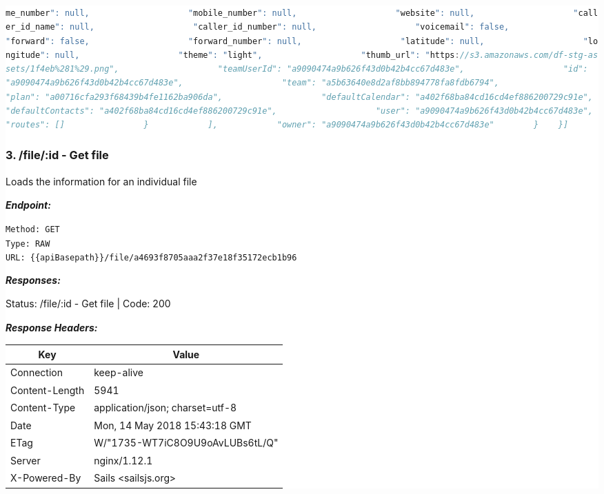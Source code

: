 ```js
me_number": null,                    "mobile_number": null,                    "website": null,                    "caller_id_name": null,                    "caller_id_number": null,                    "voicemail": false,                    "forward": false,                    "forward_number": null,                    "latitude": null,                    "longitude": null,                    "theme": "light",                    "thumb_url": "https://s3.amazonaws.com/df-stg-assets/1f4eb%281%29.png",                    "teamUserId": "a9090474a9b626f43d0b42b4cc67d483e",                    "id": "a9090474a9b626f43d0b42b4cc67d483e",                    "team": "a5b63640e8d2af8bb894778fa8fdb6794",                    "plan": "a00716cfa293f68439b4fe1162ba906da",                    "defaultCalendar": "a402f68ba84cd16cd4ef886200729c91e",                    "defaultContacts": "a402f68ba84cd16cd4ef886200729c91e",                    "user": "a9090474a9b626f43d0b42b4cc67d483e",                    "routes": []                }            ],            "owner": "a9090474a9b626f43d0b42b4cc67d483e"        }    }]
```



### 3. /file/:id - Get file


Loads the information for an individual file


***Endpoint:***

```bash
Method: GET
Type: RAW
URL: {{apiBasepath}}/file/a4693f8705aaa2f37e18f35172ecb1b96
```



***Responses:***


Status: /file/:id - Get file | Code: 200



***Response Headers:***

| Key | Value |
| --- | ------|
| Connection | keep-alive |
| Content-Length | 5941 |
| Content-Type | application/json; charset=utf-8 |
| Date | Mon, 14 May 2018 15:43:18 GMT |
| ETag | W/"1735-WT7iC8O9U9oAvLUBs6tL/Q" |
| Server | nginx/1.12.1 |
| X-Powered-By | Sails <sailsjs.org> |



```js
```